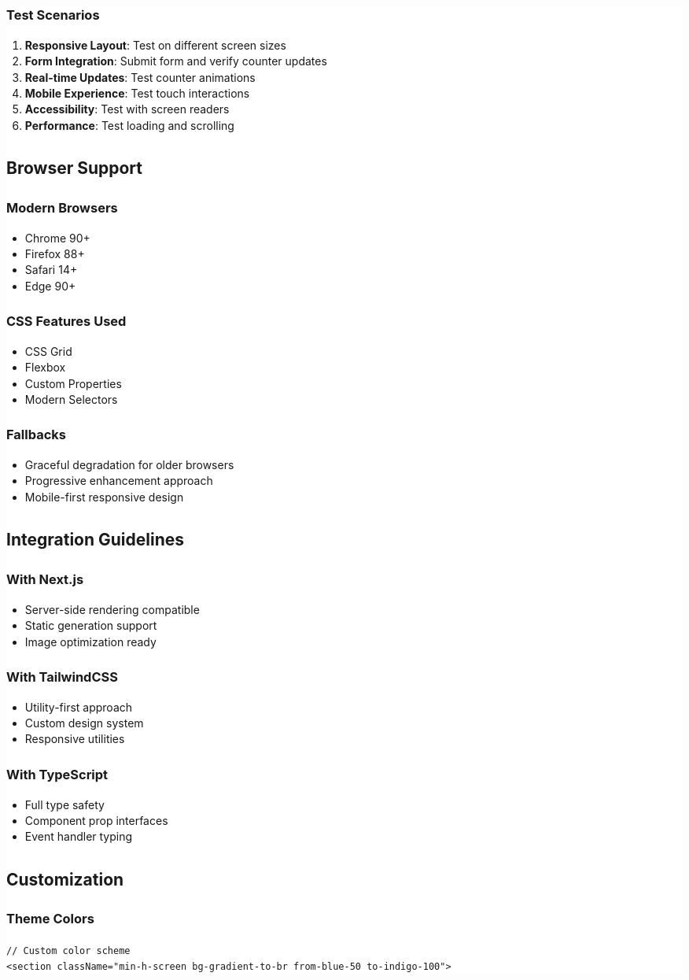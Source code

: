### Test Scenarios
1. **Responsive Layout**: Test on different screen sizes
2. **Form Integration**: Submit form and verify counter updates
3. **Real-time Updates**: Test counter animations
4. **Mobile Experience**: Test touch interactions
5. **Accessibility**: Test with screen readers
6. **Performance**: Test loading and scrolling

## Browser Support

### Modern Browsers
- Chrome 90+
- Firefox 88+
- Safari 14+
- Edge 90+

### CSS Features Used
- CSS Grid
- Flexbox
- Custom Properties
- Modern Selectors

### Fallbacks
- Graceful degradation for older browsers
- Progressive enhancement approach
- Mobile-first responsive design

## Integration Guidelines

### With Next.js
- Server-side rendering compatible
- Static generation support
- Image optimization ready

### With TailwindCSS
- Utility-first approach
- Custom design system
- Responsive utilities

### With TypeScript
- Full type safety
- Component prop interfaces
- Event handler typing

## Customization

### Theme Colors
```tsx
// Custom color scheme
<section className="min-h-screen bg-gradient-to-br from-blue-50 to-indigo-100">
```
